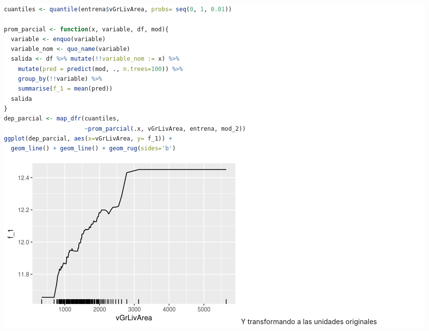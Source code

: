 
```r
cuantiles <- quantile(entrena$vGrLivArea, probs= seq(0, 1, 0.01))

prom_parcial <- function(x, variable, df, mod){
  variable <- enquo(variable)
  variable_nom <- quo_name(variable)
  salida <- df %>% mutate(!!variable_nom := x) %>% 
    mutate(pred = predict(mod, ., n.trees=100)) %>%
    group_by(!!variable) %>%
    summarise(f_1 = mean(pred)) 
  salida
}
dep_parcial <- map_dfr(cuantiles, 
                       ~prom_parcial(.x, vGrLivArea, entrena, mod_2))
ggplot(dep_parcial, aes(x=vGrLivArea, y= f_1)) + 
  geom_line() + geom_line() + geom_rug(sides='b')
```

<img src="12-arboles-2_files/figure-html/unnamed-chunk-31-1.png" width="480" />
Y transformando a las unidades originales
